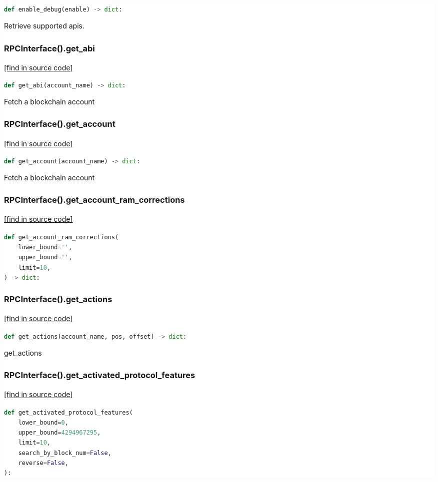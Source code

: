 ```python
def enable_debug(enable) -> dict:
```

Retrieve supported apis.

### RPCInterface().get_abi

[[find in source code]](https://github.com/AMAX-DAO-DEV/pyamaxkit/blob/master/pysrc/rpc_interface.py#L169)

```python
def get_abi(account_name) -> dict:
```

Fetch a blockchain account

### RPCInterface().get_account

[[find in source code]](https://github.com/AMAX-DAO-DEV/pyamaxkit/blob/master/pysrc/rpc_interface.py#L129)

```python
def get_account(account_name) -> dict:
```

Fetch a blockchain account

### RPCInterface().get_account_ram_corrections

[[find in source code]](https://github.com/AMAX-DAO-DEV/pyamaxkit/blob/master/pysrc/rpc_interface.py#L812)

```python
def get_account_ram_corrections(
    lower_bound='',
    upper_bound='',
    limit=10,
) -> dict:
```

### RPCInterface().get_actions

[[find in source code]](https://github.com/AMAX-DAO-DEV/pyamaxkit/blob/master/pysrc/rpc_interface.py#L427)

```python
def get_actions(account_name, pos, offset) -> dict:
```

get_actions

### RPCInterface().get_activated_protocol_features

[[find in source code]](https://github.com/AMAX-DAO-DEV/pyamaxkit/blob/master/pysrc/rpc_interface.py#L89)

```python
def get_activated_protocol_features(
    lower_bound=0,
    upper_bound=4294967295,
    limit=10,
    search_by_block_num=False,
    reverse=False,
):
```
